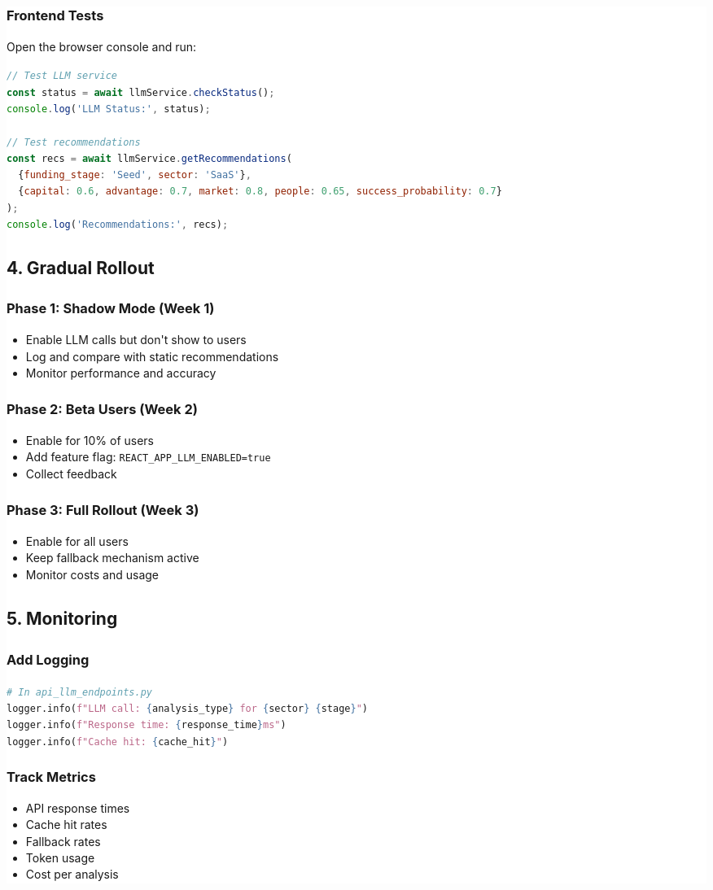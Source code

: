 ### Frontend Tests
Open the browser console and run:
```javascript
// Test LLM service
const status = await llmService.checkStatus();
console.log('LLM Status:', status);

// Test recommendations
const recs = await llmService.getRecommendations(
  {funding_stage: 'Seed', sector: 'SaaS'},
  {capital: 0.6, advantage: 0.7, market: 0.8, people: 0.65, success_probability: 0.7}
);
console.log('Recommendations:', recs);
```

## 4. Gradual Rollout

### Phase 1: Shadow Mode (Week 1)
- Enable LLM calls but don't show to users
- Log and compare with static recommendations
- Monitor performance and accuracy

### Phase 2: Beta Users (Week 2)
- Enable for 10% of users
- Add feature flag: `REACT_APP_LLM_ENABLED=true`
- Collect feedback

### Phase 3: Full Rollout (Week 3)
- Enable for all users
- Keep fallback mechanism active
- Monitor costs and usage

## 5. Monitoring

### Add Logging
```python
# In api_llm_endpoints.py
logger.info(f"LLM call: {analysis_type} for {sector} {stage}")
logger.info(f"Response time: {response_time}ms")
logger.info(f"Cache hit: {cache_hit}")
```

### Track Metrics
- API response times
- Cache hit rates
- Fallback rates
- Token usage
- Cost per analysis
